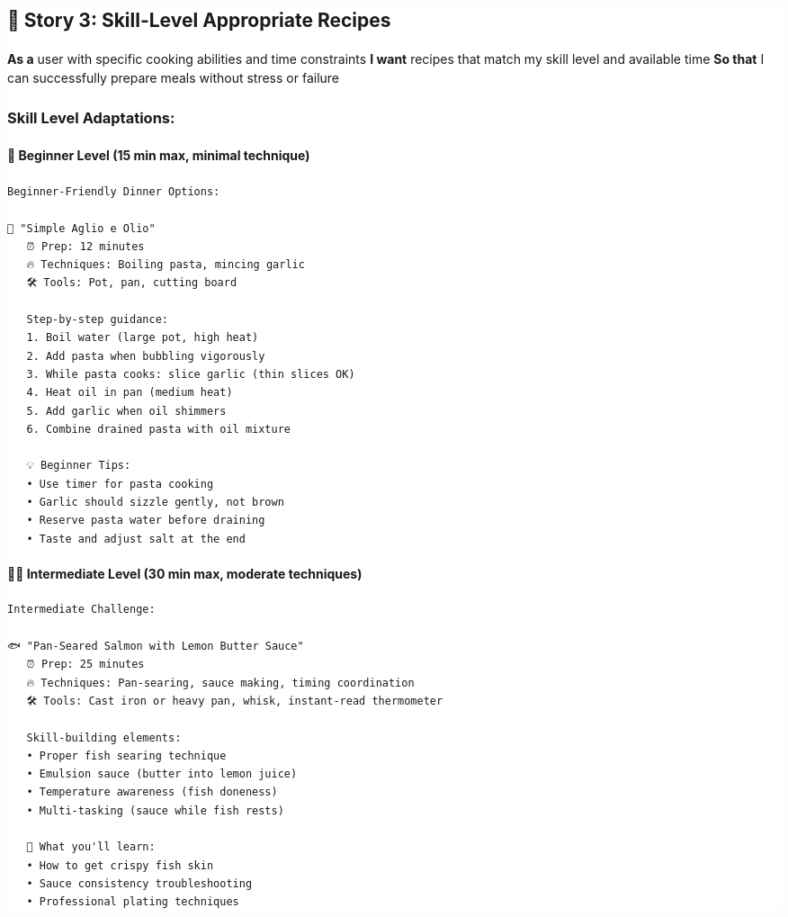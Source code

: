 
## 📱 Story 3: Skill-Level Appropriate Recipes

**As a** user with specific cooking abilities and time constraints
**I want** recipes that match my skill level and available time
**So that** I can successfully prepare meals without stress or failure

### Skill Level Adaptations:

#### 👶 Beginner Level (15 min max, minimal technique)
```
Beginner-Friendly Dinner Options:

🍝 "Simple Aglio e Olio"
   ⏰ Prep: 12 minutes
   🔥 Techniques: Boiling pasta, mincing garlic
   🛠️ Tools: Pot, pan, cutting board

   Step-by-step guidance:
   1. Boil water (large pot, high heat)
   2. Add pasta when bubbling vigorously
   3. While pasta cooks: slice garlic (thin slices OK)
   4. Heat oil in pan (medium heat)
   5. Add garlic when oil shimmers
   6. Combine drained pasta with oil mixture

   💡 Beginner Tips:
   • Use timer for pasta cooking
   • Garlic should sizzle gently, not brown
   • Reserve pasta water before draining
   • Taste and adjust salt at the end
```

#### 👨‍🍳 Intermediate Level (30 min max, moderate techniques)
```
Intermediate Challenge:

🐟 "Pan-Seared Salmon with Lemon Butter Sauce"
   ⏰ Prep: 25 minutes
   🔥 Techniques: Pan-searing, sauce making, timing coordination
   🛠️ Tools: Cast iron or heavy pan, whisk, instant-read thermometer

   Skill-building elements:
   • Proper fish searing technique
   • Emulsion sauce (butter into lemon juice)
   • Temperature awareness (fish doneness)
   • Multi-tasking (sauce while fish rests)

   💪 What you'll learn:
   • How to get crispy fish skin
   • Sauce consistency troubleshooting
   • Professional plating techniques
```
